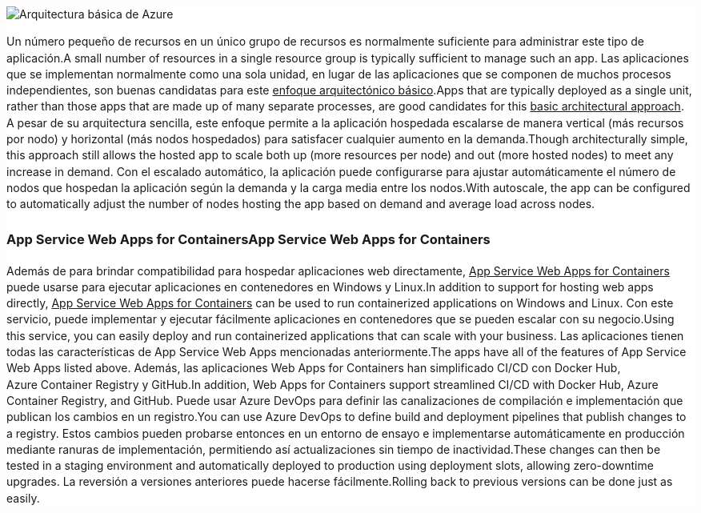 ![Arquitectura básica de Azure](./media/image1-5.png)

<span data-ttu-id="6cf37-139">Un número pequeño de recursos en un único grupo de recursos es normalmente suficiente para administrar este tipo de aplicación.</span><span class="sxs-lookup"><span data-stu-id="6cf37-139">A small number of resources in a single resource group is typically sufficient to manage such an app.</span></span> <span data-ttu-id="6cf37-140">Las aplicaciones que se implementan normalmente como una sola unidad, en lugar de las aplicaciones que se componen de muchos procesos independientes, son buenas candidatas para este [enfoque arquitectónico básico](/azure/architecture/reference-architectures/app-service-web-app/basic-web-app).</span><span class="sxs-lookup"><span data-stu-id="6cf37-140">Apps that are typically deployed as a single unit, rather than those apps that are made up of many separate processes, are good candidates for this [basic architectural approach](/azure/architecture/reference-architectures/app-service-web-app/basic-web-app).</span></span> <span data-ttu-id="6cf37-141">A pesar de su arquitectura sencilla, este enfoque permite a la aplicación hospedada escalarse de manera vertical (más recursos por nodo) y horizontal (más nodos hospedados) para satisfacer cualquier aumento en la demanda.</span><span class="sxs-lookup"><span data-stu-id="6cf37-141">Though architecturally simple, this approach still allows the hosted app to scale both up (more resources per node) and out (more hosted nodes) to meet any increase in demand.</span></span> <span data-ttu-id="6cf37-142">Con el escalado automático, la aplicación puede configurarse para ajustar automáticamente el número de nodos que hospedan la aplicación según la demanda y la carga media entre los nodos.</span><span class="sxs-lookup"><span data-stu-id="6cf37-142">With autoscale, the app can be configured to automatically adjust the number of nodes hosting the app based on demand and average load across nodes.</span></span>

### <a name="app-service-web-apps-for-containers"></a><span data-ttu-id="6cf37-143">App Service Web Apps for Containers</span><span class="sxs-lookup"><span data-stu-id="6cf37-143">App Service Web Apps for Containers</span></span>

<span data-ttu-id="6cf37-144">Además de para brindar compatibilidad para hospedar aplicaciones web directamente, [App Service Web Apps for Containers](https://azure.microsoft.com/services/app-service/containers/) puede usarse para ejecutar aplicaciones en contenedores en Windows y Linux.</span><span class="sxs-lookup"><span data-stu-id="6cf37-144">In addition to support for hosting web apps directly, [App Service Web Apps for Containers](https://azure.microsoft.com/services/app-service/containers/) can be used to run containerized applications on Windows and Linux.</span></span> <span data-ttu-id="6cf37-145">Con este servicio, puede implementar y ejecutar fácilmente aplicaciones en contenedores que se pueden escalar con su negocio.</span><span class="sxs-lookup"><span data-stu-id="6cf37-145">Using this service, you can easily deploy and run containerized applications that can scale with your business.</span></span> <span data-ttu-id="6cf37-146">Las aplicaciones tienen todas las características de App Service Web Apps mencionadas anteriormente.</span><span class="sxs-lookup"><span data-stu-id="6cf37-146">The apps have all of the features of App Service Web Apps listed above.</span></span> <span data-ttu-id="6cf37-147">Además, las aplicaciones Web Apps for Containers han simplificado CI/CD con Docker Hub, Azure Container Registry y GitHub.</span><span class="sxs-lookup"><span data-stu-id="6cf37-147">In addition, Web Apps for Containers support streamlined CI/CD with Docker Hub, Azure Container Registry, and GitHub.</span></span> <span data-ttu-id="6cf37-148">Puede usar Azure DevOps para definir las canalizaciones de compilación e implementación que publican los cambios en un registro.</span><span class="sxs-lookup"><span data-stu-id="6cf37-148">You can use Azure DevOps to define build and deployment pipelines that publish changes to a registry.</span></span> <span data-ttu-id="6cf37-149">Estos cambios pueden probarse entonces en un entorno de ensayo e implementarse automáticamente en producción mediante ranuras de implementación, permitiendo así actualizaciones sin tiempo de inactividad.</span><span class="sxs-lookup"><span data-stu-id="6cf37-149">These changes can then be tested in a staging environment and automatically deployed to production using deployment slots, allowing zero-downtime upgrades.</span></span> <span data-ttu-id="6cf37-150">La reversión a versiones anteriores puede hacerse fácilmente.</span><span class="sxs-lookup"><span data-stu-id="6cf37-150">Rolling back to previous versions can be done just as easily.</span></span>
